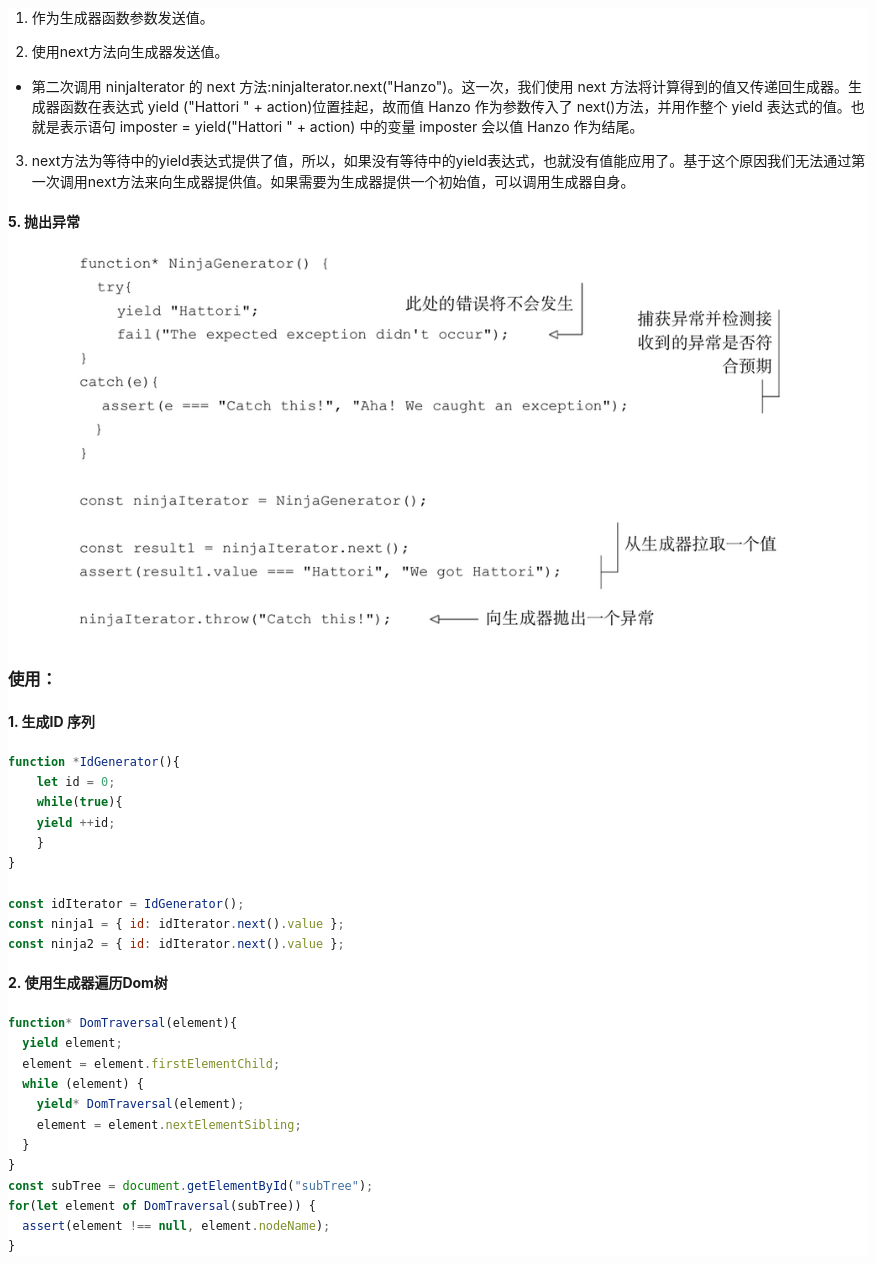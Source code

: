 1. 作为生成器函数参数发送值。

2. 使用next方法向生成器发送值。                 
- 第二次调用 ninjaIterator 的 next 方法:ninjaIterator.next("Hanzo")。这一次，我们使用 next 方法将计算得到的值又传递回生成器。生成器函数在表达式 yield ("Hattori " + action)位置挂起，故而值 Hanzo 作为参数传入了 next()方法，并用作整个 yield 表达式的值。也就是表示语句 imposter = yield("Hattori " + action) 中的变量 imposter 会以值 Hanzo 作为结尾。

3. next方法为等待中的yield表达式提供了值，所以，如果没有等待中的yield表达式，也就没有值能应用了。基于这个原因我们无法通过第一次调用next方法来向生成器提供值。如果需要为生成器提供一个初始值，可以调用生成器自身。

#### 5. 抛出异常

![](./img/js_23.png)

### 使用：

#### 1. 生成ID 序列

```js
function *IdGenerator(){
    let id = 0;
    while(true){                            
    yield ++id;
    }                              
} 
                             
const idIterator = IdGenerator();                                    
const ninja1 = { id: idIterator.next().value };
const ninja2 = { id: idIterator.next().value };
```

#### 2. 使用生成器遍历Dom树

```js
function* DomTraversal(element){
  yield element;
  element = element.firstElementChild;
  while (element) {                                     
    yield* DomTraversal(element);                
    element = element.nextElementSibling;
  }                     
}                       
const subTree = document.getElementById("subTree");
for(let element of DomTraversal(subTree)) {                            
  assert(element !== null, element.nodeName);
}
```